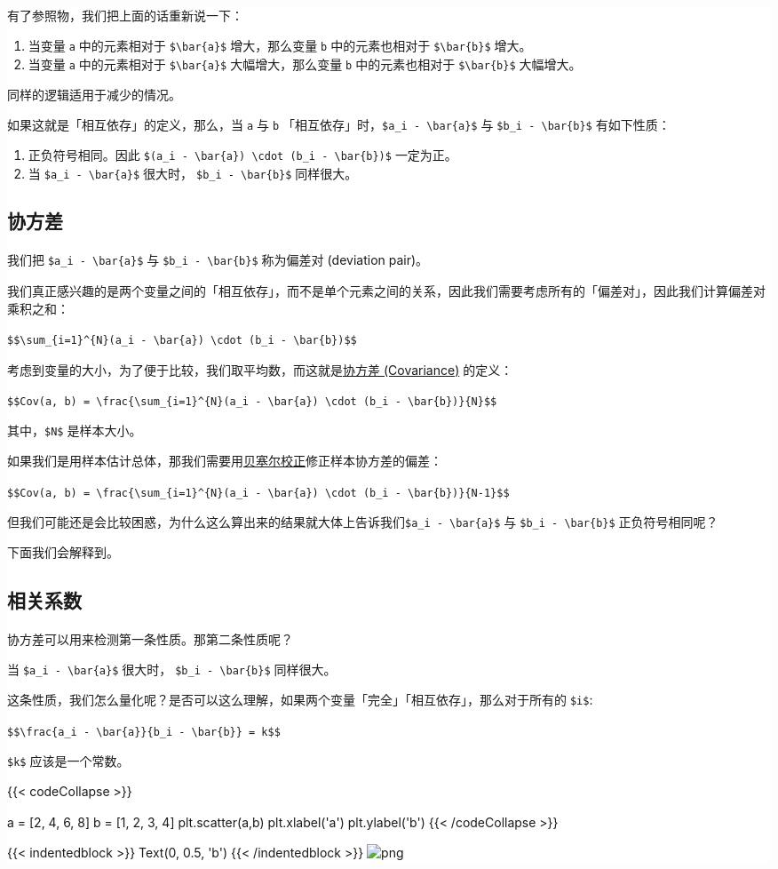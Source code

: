 有了参照物，我们把上面的话重新说一下：

1. 当变量 `a` 中的元素相对于 `$\bar{a}$` 增大，那么变量 `b` 中的元素也相对于 `$\bar{b}$` 增大。
2. 当变量 `a` 中的元素相对于 `$\bar{a}$` 大幅增大，那么变量 `b` 中的元素也相对于 `$\bar{b}$` 大幅增大。

同样的逻辑适用于减少的情况。

如果这就是「相互依存」的定义，那么，当 `a` 与 `b` 「相互依存」时，`$a_i - \bar{a}$` 与 `$b_i - \bar{b}$` 有如下性质：

1. 正负符号相同。因此 `$(a_i - \bar{a}) \cdot (b_i - \bar{b})$` 一定为正。
2. 当 `$a_i - \bar{a}$` 很大时， `$b_i - \bar{b}$` 同样很大。

## 协方差

我们把 `$a_i - \bar{a}$` 与 `$b_i - \bar{b}$` 称为偏差对 (deviation pair)。

我们真正感兴趣的是两个变量之间的「相互依存」，而不是单个元素之间的关系，因此我们需要考虑所有的「偏差对」，因此我们计算偏差对乘积之和：

`$$\sum_{i=1}^{N}(a_i - \bar{a}) \cdot (b_i - \bar{b})$$`

考虑到变量的大小，为了便于比较，我们取平均数，而这就是[协方差 (Covariance)](https://en.wikipedia.org/wiki/Covariance) 的定义：

`$$Cov(a, b) = \frac{\sum_{i=1}^{N}(a_i - \bar{a}) \cdot (b_i - \bar{b})}{N}$$`

其中，`$N$` 是样本大小。

如果我们是用样本估计总体，那我们需要用[贝塞尔校正](https://en.wikipedia.org/wiki/Bessel%27s_correction)修正样本协方差的偏差：

`$$Cov(a, b) = \frac{\sum_{i=1}^{N}(a_i - \bar{a}) \cdot (b_i - \bar{b})}{N-1}$$`

但我们可能还是会比较困惑，为什么这么算出来的结果就大体上告诉我们`$a_i - \bar{a}$` 与 `$b_i - \bar{b}$` 正负符号相同呢？

下面我们会解释到。

## 相关系数

协方差可以用来检测第一条性质。那第二条性质呢？

当 `$a_i - \bar{a}$` 很大时， `$b_i - \bar{b}$` 同样很大。

这条性质，我们怎么量化呢？是否可以这么理解，如果两个变量「完全」「相互依存」，那么对于所有的 `$i$`:

`$$\frac{a_i - \bar{a}}{b_i - \bar{b}} = k$$`

`$k$` 应该是一个常数。


{{< codeCollapse >}}

a = [2, 4, 6, 8]
b = [1, 2, 3, 4]
plt.scatter(a,b)
plt.xlabel('a')
plt.ylabel('b')
{{< /codeCollapse >}}




{{< indentedblock >}}
Text(0, 0.5, 'b')
{{< /indentedblock >}}
![png](/cn/blog/2024-11-23-corr_files/2024-11-23-corr_5_1.png)
